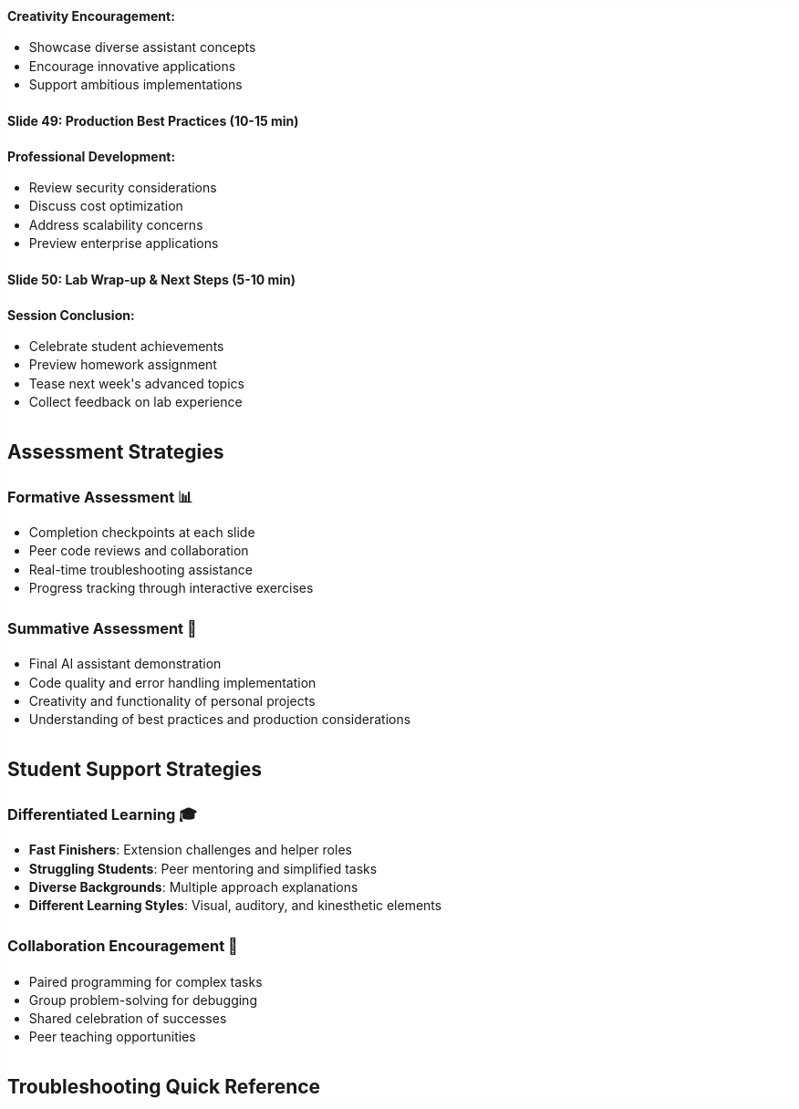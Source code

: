 **Creativity Encouragement:**
- Showcase diverse assistant concepts
- Encourage innovative applications
- Support ambitious implementations

#### **Slide 49: Production Best Practices (10-15 min)**
**Professional Development:**
- Review security considerations
- Discuss cost optimization
- Address scalability concerns
- Preview enterprise applications

#### **Slide 50: Lab Wrap-up & Next Steps (5-10 min)**
**Session Conclusion:**
- Celebrate student achievements
- Preview homework assignment
- Tease next week's advanced topics
- Collect feedback on lab experience

## Assessment Strategies

### **Formative Assessment** 📊
- Completion checkpoints at each slide
- Peer code reviews and collaboration
- Real-time troubleshooting assistance
- Progress tracking through interactive exercises

### **Summative Assessment** 🎯
- Final AI assistant demonstration
- Code quality and error handling implementation
- Creativity and functionality of personal projects
- Understanding of best practices and production considerations

## Student Support Strategies

### **Differentiated Learning** 🎓
- **Fast Finishers**: Extension challenges and helper roles
- **Struggling Students**: Peer mentoring and simplified tasks
- **Diverse Backgrounds**: Multiple approach explanations
- **Different Learning Styles**: Visual, auditory, and kinesthetic elements

### **Collaboration Encouragement** 🤝
- Paired programming for complex tasks
- Group problem-solving for debugging
- Shared celebration of successes
- Peer teaching opportunities

## Troubleshooting Quick Reference
